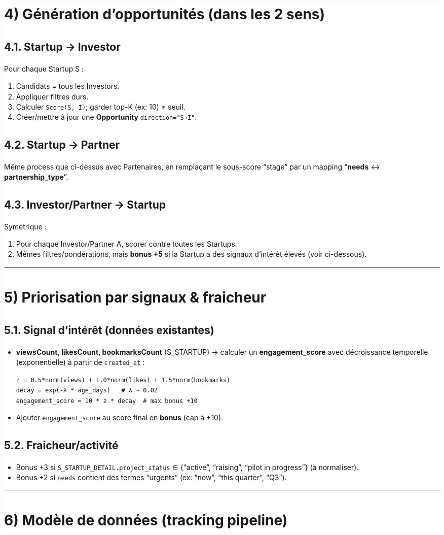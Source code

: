 # 4) Génération d’opportunités (dans les 2 sens)

## 4.1. Startup → Investor

Pour chaque Startup S :

1. Candidats = tous les Investors.
2. Appliquer filtres durs.
3. Calculer `Score(S, I)`; garder top-K (ex: 10) ≥ seuil.
4. Créer/mettre à jour une **Opportunity** `direction="S→I"`.

## 4.2. Startup → Partner

Même process que ci-dessus avec Partenaires, en remplaçant le sous-score “stage” par un mapping “**needs** ↔ **partnership\_type**”.

## 4.3. Investor/Partner → Startup

Symétrique :

1. Pour chaque Investor/Partner A, scorer contre toutes les Startups.
2. Mêmes filtres/pondérations, mais **bonus +5** si la Startup a des signaux d’intérêt élevés (voir ci-dessous).

---

# 5) Priorisation par signaux & fraicheur

## 5.1. Signal d’intérêt (données existantes)

* **viewsCount, likesCount, bookmarksCount** (S\_STARTUP) → calculer un **engagement\_score** avec décroissance temporelle (exponentielle) à partir de `created_at` :

  ```
  z = 0.5*norm(views) + 1.0*norm(likes) + 1.5*norm(bookmarks)
  decay = exp(-λ * age_days)   # λ ~ 0.02
  engagement_score = 10 * z * decay  # max bonus +10
  ```

* Ajouter `engagement_score` au score final en **bonus** (cap à +10).

## 5.2. Fraicheur/activité

* Bonus +3 si `S_STARTUP_DETAIL.project_status` ∈ {“active”, “raising”, “pilot in progress”} (à normaliser).
* Bonus +2 si `needs` contient des termes “urgents” (ex: “now”, “this quarter”, “Q3”).

---

# 6) Modèle de données (tracking pipeline)
